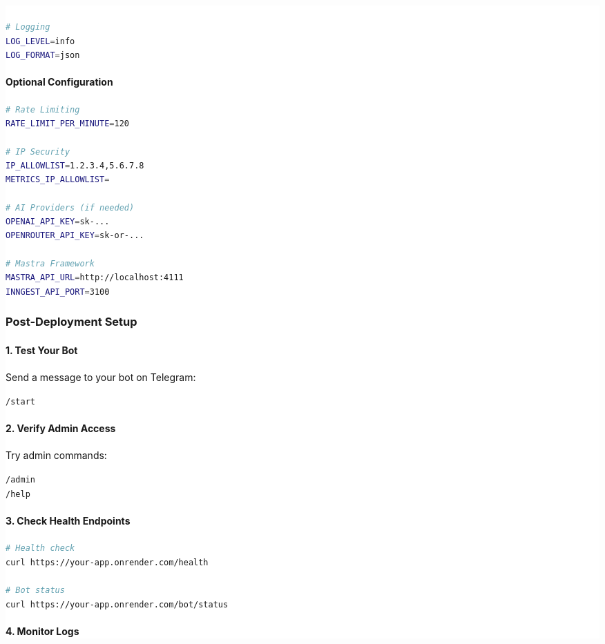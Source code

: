 ```bash

# Logging
LOG_LEVEL=info
LOG_FORMAT=json
```

#### Optional Configuration

```bash
# Rate Limiting
RATE_LIMIT_PER_MINUTE=120

# IP Security
IP_ALLOWLIST=1.2.3.4,5.6.7.8
METRICS_IP_ALLOWLIST=

# AI Providers (if needed)
OPENAI_API_KEY=sk-...
OPENROUTER_API_KEY=sk-or-...

# Mastra Framework
MASTRA_API_URL=http://localhost:4111
INNGEST_API_PORT=3100
```

### Post-Deployment Setup

#### 1. Test Your Bot

Send a message to your bot on Telegram:
```
/start
```

#### 2. Verify Admin Access

Try admin commands:
```
/admin
/help
```

#### 3. Check Health Endpoints

```bash
# Health check
curl https://your-app.onrender.com/health

# Bot status
curl https://your-app.onrender.com/bot/status
```

#### 4. Monitor Logs
